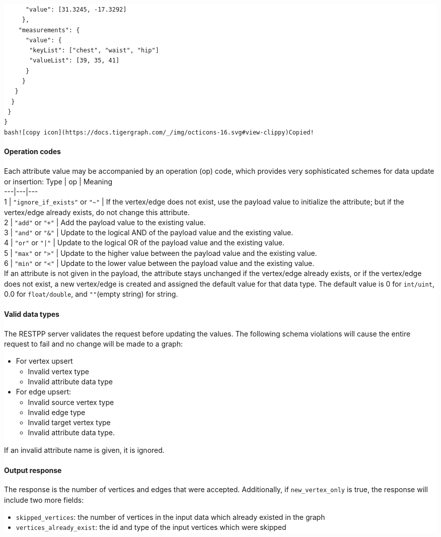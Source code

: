 ```
      "value": [31.3245, -17.3292]
     },
    "measurements": {
      "value": {
       "keyList": ["chest", "waist", "hip"]
       "valueList": [39, 35, 41]
      }
     }
   }
  }
 }
}
bash![copy icon](https://docs.tigergraph.com/_/img/octicons-16.svg#view-clippy)Copied!

```

#### [](https://docs.tigergraph.com/tigergraph-server/3.6/API/built-in-endpoints#_operation_codes)Operation codes
Each attribute value may be accompanied by an operation (op) code, which provides very sophisticated schemes for data update or insertion:
Type | op | Meaning  
---|---|---  
1 | `"ignore_if_exists"` or `"~"` | If the vertex/edge does not exist, use the payload value to initialize the attribute; but if the vertex/edge already exists, do not change this attribute.  
2 | `"add"` or `"+"` | Add the payload value to the existing value.  
3 | `"and"` or `"&"` | Update to the logical AND of the payload value and the existing value.  
4 | `"or"` or `"|"` | Update to the logical OR of the payload value and the existing value.  
5 | `"max"` or `">"` | Update to the higher value between the payload value and the existing value.  
6 | `"min"` or `"<"` | Update to the lower value between the payload value and the existing value.  
If an attribute is not given in the payload, the attribute stays unchanged if the vertex/edge already exists, or if the vertex/edge does not exist, a new vertex/edge is created and assigned the default value for that data type. The default value is 0 for `int/uint`, 0.0 for `float/double`, and `""`(empty string) for string.
#### [](https://docs.tigergraph.com/tigergraph-server/3.6/API/built-in-endpoints#_valid_data_types)Valid data types
The RESTPP server validates the request before updating the values. The following schema violations will cause the entire request to fail and no change will be made to a graph:
  * For vertex upsert
    * Invalid vertex type
    * Invalid attribute data type
  * For edge upsert:
    * Invalid source vertex type
    * Invalid edge type
    * Invalid target vertex type
    * Invalid attribute data type.


If an invalid attribute name is given, it is ignored.
#### [](https://docs.tigergraph.com/tigergraph-server/3.6/API/built-in-endpoints#_output_response)Output response
The response is the number of vertices and edges that were accepted. Additionally, if `new_vertex_only` is true, the response will include two more fields:
  * `skipped_vertices`: the number of vertices in the input data which already existed in the graph
  * `vertices_already_exist`: the id and type of the input vertices which were skipped
